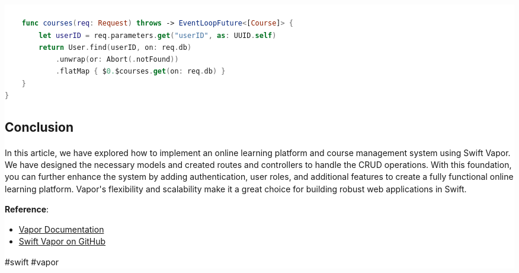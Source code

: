 ```swift

    func courses(req: Request) throws -> EventLoopFuture<[Course]> {
        let userID = req.parameters.get("userID", as: UUID.self)
        return User.find(userID, on: req.db)
            .unwrap(or: Abort(.notFound))
            .flatMap { $0.$courses.get(on: req.db) }
    }
}
```

## Conclusion

In this article, we have explored how to implement an online learning platform and course management system using Swift Vapor. We have designed the necessary models and created routes and controllers to handle the CRUD operations. With this foundation, you can further enhance the system by adding authentication, user roles, and additional features to create a fully functional online learning platform. Vapor's flexibility and scalability make it a great choice for building robust web applications in Swift.

**Reference**:

- [Vapor Documentation](https://docs.vapor.codes/)
- [Swift Vapor on GitHub](https://github.com/vapor/vapor)

#swift #vapor